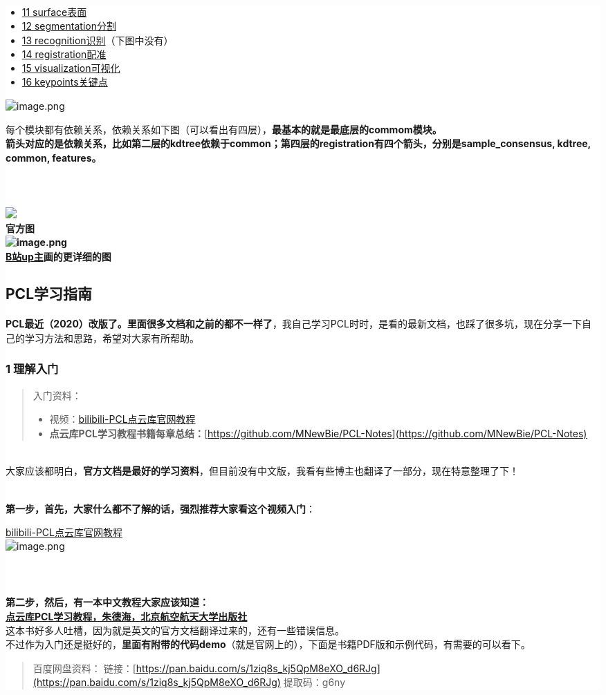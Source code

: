 - [11 surface表面](https://github.com/HuangCongQing/pcl-learning/blob/master/11surface%E8%A1%A8%E9%9D%A2)
- [12 segmentation分割](https://github.com/HuangCongQing/pcl-learning/blob/master/12segmentation%E5%88%86%E5%89%B2)
- [13 recognition识别](https://github.com/HuangCongQing/pcl-learning/blob/master/13recognition%E8%AF%86%E5%88%AB)（下图中没有）
- [14 registration配准](https://github.com/HuangCongQing/pcl-learning/blob/master/14registration%E9%85%8D%E5%87%86)
- [15 visualization可视化](https://github.com/HuangCongQing/pcl-learning/blob/master/15visualization%E5%8F%AF%E8%A7%86%E5%8C%96)
- [16 keypoints关键点](https://github.com/HuangCongQing/pcl-learning/blob/master/16keypoints%E5%85%B3%E9%94%AE%E7%82%B9)

![image.png](https://cdn.nlark.com/yuque/0/2020/png/232596/1603547180681-75a721c2-c5e2-43a5-a862-a3a7e212db0c.png#align=left&display=inline&height=264&margin=%5Bobject%20Object%5D&name=image.png&originHeight=848&originWidth=859&size=103106&status=done&style=none&width=267)<br />

每个模块都有依赖关系，依赖关系如下图（可以看出有四层），**最基本的就是最底层的commom模块。<br />**箭头对应的是依赖关系**，比如第二层的kdtree依赖于common；第四层的registration有四个箭头，分别是sample_consensus, kdtree, common, features。<br />
<br />
<br />
<br />![](https://cdn.nlark.com/yuque/0/2020/png/232596/1601624011126-df5f9056-9dbe-4578-8f81-60b3aba76e27.png#align=left&display=inline&height=325&margin=%5Bobject%20Object%5D&originHeight=325&originWidth=1058&size=0&status=done&style=none&width=1058)<br />官方图<br />![image.png](https://cdn.nlark.com/yuque/0/2020/png/232596/1601623998745-094ccd65-245c-493f-adb8-6bcebc345ad7.png#align=left&display=inline&height=491&margin=%5Bobject%20Object%5D&name=image.png&originHeight=645&originWidth=979&size=340648&status=done&style=none&width=746)<br />[B站up主](https://space.bilibili.com/504859351/channel/detail?cid=130387)画的更详细的图<br />**
<a name="kHgZM"></a>
## PCL学习指南
**PCL最近（2020）改版了。里面很多文档和之前的都不一样了**，我自己学习PCL时时，是看的最新文档，也踩了很多坑，现在分享一下自己的学习方法和思路，希望对大家有所帮助。<br />

<a name="XlUPm"></a>
### 1 理解入门
> 入门资料：
> - 视频：[bilibili-PCL点云库官网教程](https://space.bilibili.com/504859351/channel/detail?cid=130387)
> - **点云库PCL学习教程书籍每章总结：**[https://github.com/MNewBie/PCL-Notes](https://github.com/MNewBie/PCL-Notes)


<br />大家应该都明白，**官方文档是最好的学习资料**，但目前没有中文版，我看有些博主也翻译了一部分，现在特意整理了下！<br />
<br />

**第一步，首先，大家什么都不了解的话，强烈推荐大家看这个视频入门**：

[bilibili-PCL点云库官网教程](https://space.bilibili.com/504859351/channel/detail?cid=130387)<br />![image.png](https://cdn.nlark.com/yuque/0/2020/png/232596/1603546897353-a11e3cee-3184-41c6-9186-ff9d7183c4ac.png#align=left&display=inline&height=889&margin=%5Bobject%20Object%5D&name=image.png&originHeight=889&originWidth=1313&size=564191&status=done&style=none&width=1313)<br />
<br />
<br />
<br />**第二步，然后，有一本中文教程大家应该知道：**<br />[**点云库PCL学习教程，朱德海，北京航空航天大学出版社**](https://book.douban.com/subject/20283456/)<br />这本书好多人吐槽，因为就是英文的官方文档翻译过来的，还有一些错误信息。<br />不过作为入门还是挺好的，**里面有附带的代码demo**（就是官网上的），下面是书籍PDF版和示例代码，有需要的可以看下。
> 百度网盘资料：
> 链接：[https://pan.baidu.com/s/1ziq8s_kj5QpM8eXO_d6RJg](https://pan.baidu.com/s/1ziq8s_kj5QpM8eXO_d6RJg)
> 提取码：g6ny
